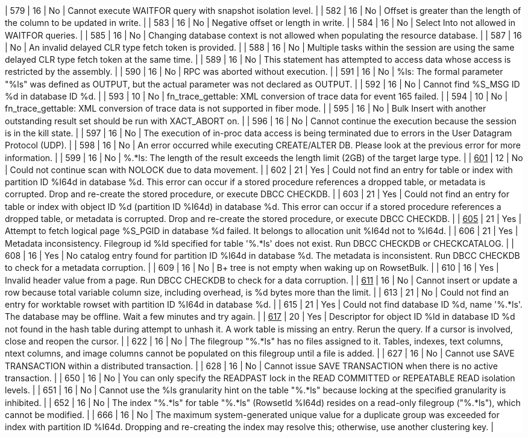 | 579 | 16 | No | Cannot execute WAITFOR query with snapshot isolation level. |
| 582 | 16 | No | Offset is greater than the length of the column to be updated in write. |
| 583 | 16 | No | Negative offset or length in write. |
| 584 | 16 | No | Select Into not allowed in WAITFOR queries. |
| 585 | 16 | No | Changing database context is not allowed when populating the resource database. |
| 587 | 16 | No | An invalid delayed CLR type fetch token is provided. |
| 588 | 16 | No | Multiple tasks within the session are using the same delayed CLR type fetch token at the same time. |
| 589 | 16 | No | This statement has attempted to access data whose access is restricted by the assembly. |
| 590 | 16 | No | RPC was aborted without execution. |
| 591 | 16 | No | %ls: The formal parameter "%ls" was defined as OUTPUT, but the actual parameter was not declared as OUTPUT. |
| 592 | 16 | No | Cannot find %S_MSG ID %d in database ID %d. |
| 593 | 10 | No | fn_trace_gettable: XML conversion of trace data for event 165 failed. |
| 594 | 10 | No | fn_trace_gettable: XML conversion of trace data is not supported in fiber mode. |
| 595 | 16 | No | Bulk Insert with another outstanding result set should be run with XACT_ABORT on. |
| 596 | 16 | No | Cannot continue the execution because the session is in the kill state. |
| 597 | 16 | No | The execution of in-proc data access is being terminated due to errors in the User Datagram Protocol (UDP). |
| 598 | 16 | No | An error occurred while executing CREATE/ALTER DB. Please look at the previous error for more information. |
| 599 | 16 | No | %.*ls: The length of the result exceeds the length limit (2GB) of the target large type. |
| [601](../../relational-databases/errors-events/mssqlserver-601-database-engine-error.md) | 12 | No | Could not continue scan with NOLOCK due to data movement. |
| 602 | 21 | Yes | Could not find an entry for table or index with partition ID %I64d in database %d. This error can occur if a stored procedure references a dropped table, or metadata is corrupted. Drop and re-create the stored procedure, or execute DBCC CHECKDB. |
| 603 | 21 | Yes | Could not find an entry for table or index with object ID %d (partition ID %I64d) in database %d. This error can occur if a stored procedure references a dropped table, or metadata is corrupted. Drop and re-create the stored procedure, or execute DBCC CHECKDB. |
| [605](../../relational-databases/errors-events/mssqlserver-605-database-engine-error.md) | 21 | Yes | Attempt to fetch logical page %S_PGID in database %d failed. It belongs to allocation unit %I64d not to %I64d. |
| 606 | 21 | Yes | Metadata inconsistency. Filegroup id %ld specified for table '%.*ls' does not exist. Run DBCC CHECKDB or CHECKCATALOG. |
| 608 | 16 | Yes | No catalog entry found for partition ID %I64d in database %d. The metadata is inconsistent. Run DBCC CHECKDB to check for a metadata corruption. |
| 609 | 16 | No | B+ tree is not empty when waking up on RowsetBulk. |
| 610 | 16 | Yes | Invalid header value from a page. Run DBCC CHECKDB to check for a data corruption. |
| [611](../../relational-databases/errors-events/mssqlserver-611-database-engine-error.md) | 16 | No | Cannot insert or update a row because total variable column size, including overhead, is %d bytes more than the limit. |
| 613 | 21 | No | Could not find an entry for worktable rowset with partition ID %I64d in database %d. |
| 615 | 21 | Yes | Could not find database ID %d, name '%.*ls'. The database may be offline. Wait a few minutes and try again. |
| [617](../../relational-databases/errors-events/mssqlserver-617-database-engine-error.md) | 20 | Yes | Descriptor for object ID %ld in database ID %d not found in the hash table during attempt to unhash it. A work table is missing an entry. Rerun the query. If a cursor is involved, close and reopen the cursor. |
| 622 | 16 | No | The filegroup "%.*ls" has no files assigned to it. Tables, indexes, text columns, ntext columns, and image columns cannot be populated on this filegroup until a file is added. |
| 627 | 16 | No | Cannot use SAVE TRANSACTION within a distributed transaction. |
| 628 | 16 | No | Cannot issue SAVE TRANSACTION when there is no active transaction. |
| 650 | 16 | No | You can only specify the READPAST lock in the READ COMMITTED or REPEATABLE READ isolation levels. |
| 651 | 16 | No | Cannot use the %ls granularity hint on the table "%.*ls" because locking at the specified granularity is inhibited. |
| 652 | 16 | No | The index "%.*ls" for table "%.*ls" (RowsetId %I64d) resides on a read-only filegroup ("%.*ls"), which cannot be modified. |
| 666 | 16 | No | The maximum system-generated unique value for a duplicate group was exceeded for index with partition ID %I64d. Dropping and re-creating the index may resolve this; otherwise, use another clustering key. |